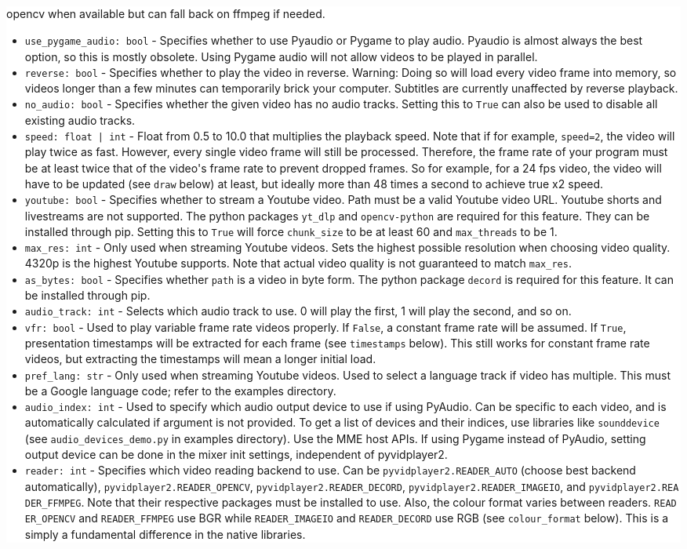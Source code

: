   opencv when available but can fall back on ffmpeg if needed.
- `use_pygame_audio: bool` - Specifies whether to use Pyaudio or Pygame to play audio. Pyaudio is almost always the best
  option, so this is mostly obsolete. Using Pygame audio will not allow videos to be played in parallel.
- `reverse: bool` - Specifies whether to play the video in reverse. Warning: Doing so will load every video frame into
  memory, so videos longer than a few minutes can temporarily brick your computer. Subtitles are currently unaffected by
  reverse playback.
- `no_audio: bool` - Specifies whether the given video has no audio tracks. Setting this to `True` can also be used to
  disable all existing audio tracks.
- `speed: float | int` - Float from 0.5 to 10.0 that multiplies the playback speed. Note that if for example, `speed=2`,
  the video will play twice as fast. However, every single video frame will still be processed. Therefore, the frame
  rate of your program must be at least twice that of the video's frame rate to prevent dropped frames. So for example,
  for a 24 fps video, the video will have to be updated (see `draw` below) at least, but ideally more than 48 times a
  second to achieve true x2 speed.
- `youtube: bool` - Specifies whether to stream a Youtube video. Path must be a valid Youtube video URL. Youtube shorts
  and livestreams are not supported. The python packages `yt_dlp` and `opencv-python` are required for this feature.
  They can be installed through pip. Setting this to `True` will force `chunk_size` to be at least 60 and `max_threads`
  to be 1.
- `max_res: int` - Only used when streaming Youtube videos. Sets the highest possible resolution when choosing video
  quality. 4320p is the highest Youtube supports. Note that actual video quality is not guaranteed to match `max_res`.
- `as_bytes: bool` - Specifies whether `path` is a video in byte form. The python package `decord` is required for this
  feature. It can be installed through pip.
- `audio_track: int` - Selects which audio track to use. 0 will play the first, 1 will play the second, and so on.
- `vfr: bool` - Used to play variable frame rate videos properly. If `False`, a constant frame rate will be assumed. If
  `True`, presentation timestamps will be extracted for each frame (see `timestamps` below). This still works for
  constant frame rate videos, but extracting the timestamps will mean a longer initial load.
- `pref_lang: str` - Only used when streaming Youtube videos. Used to select a language track if video has multiple.
  This must be a Google language code; refer to the examples directory.
- `audio_index: int` - Used to specify which audio output device to use if using PyAudio. Can be specific to each video,
  and is automatically calculated if argument is not provided. To get a list of devices and their indices, use libraries
  like `sounddevice` (see `audio_devices_demo.py` in examples directory). Use the MME host APIs. If using Pygame instead
  of PyAudio, setting output device can be done in the mixer init settings, independent of pyvidplayer2.
- `reader: int` - Specifies which video reading backend to use. Can be `pyvidplayer2.READER_AUTO` (choose best backend
  automatically), `pyvidplayer2.READER_OPENCV`, `pyvidplayer2.READER_DECORD`, `pyvidplayer2.READER_IMAGEIO`, and
  `pyvidplayer2.READER_FFMPEG`. Note that their respective packages must be installed to use. Also, the colour format
  varies between readers. `READER_OPENCV` and `READER_FFMPEG` use BGR while `READER_IMAGEIO` and `READER_DECORD` use
  RGB (see `colour_format` below). This is a simply a fundamental difference in the native libraries.
